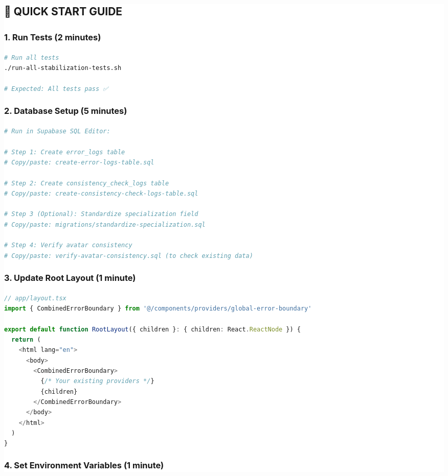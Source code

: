 
## 🚀 QUICK START GUIDE

### 1. Run Tests (2 minutes)

```bash
# Run all tests
./run-all-stabilization-tests.sh

# Expected: All tests pass ✅
```

### 2. Database Setup (5 minutes)

```bash
# Run in Supabase SQL Editor:

# Step 1: Create error_logs table
# Copy/paste: create-error-logs-table.sql

# Step 2: Create consistency_check_logs table  
# Copy/paste: create-consistency-check-logs-table.sql

# Step 3 (Optional): Standardize specialization field
# Copy/paste: migrations/standardize-specialization.sql

# Step 4: Verify avatar consistency
# Copy/paste: verify-avatar-consistency.sql (to check existing data)
```

### 3. Update Root Layout (1 minute)

```typescript
// app/layout.tsx
import { CombinedErrorBoundary } from '@/components/providers/global-error-boundary'

export default function RootLayout({ children }: { children: React.ReactNode }) {
  return (
    <html lang="en">
      <body>
        <CombinedErrorBoundary>
          {/* Your existing providers */}
          {children}
        </CombinedErrorBoundary>
      </body>
    </html>
  )
}
```

### 4. Set Environment Variables (1 minute)
